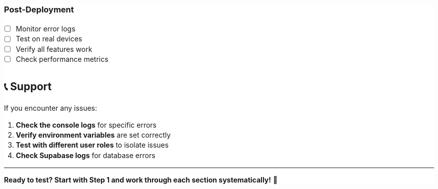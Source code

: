 ### **Post-Deployment**
- [ ] Monitor error logs
- [ ] Test on real devices
- [ ] Verify all features work
- [ ] Check performance metrics

## 📞 **Support**

If you encounter any issues:
1. **Check the console logs** for specific errors
2. **Verify environment variables** are set correctly
3. **Test with different user roles** to isolate issues
4. **Check Supabase logs** for database errors

---

**Ready to test? Start with Step 1 and work through each section systematically!** 🎯
